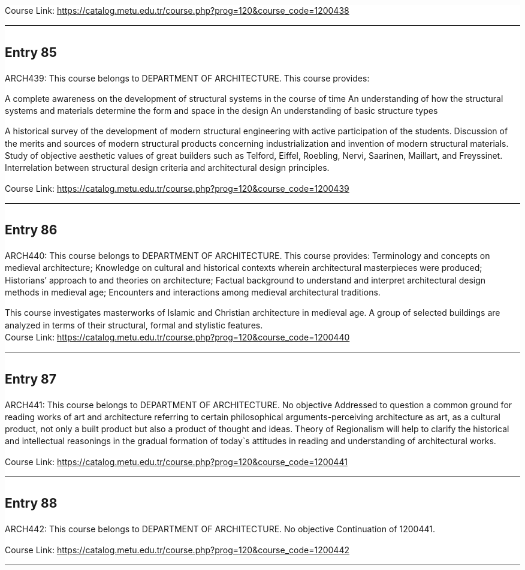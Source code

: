 Course Link: https://catalog.metu.edu.tr/course.php?prog=120&course_code=1200438

---

## Entry 85

ARCH439: This course belongs to DEPARTMENT OF ARCHITECTURE. This course provides:

A complete awareness on the development of structural systems in the course of time
An understanding of how the structural systems and materials determine the form and space in the design
An understanding of basic structure types

 
A historical survey of the development of modern structural engineering with active participation of the students. Discussion of the merits and sources of modern structural products concerning industrialization and invention of modern structural materials. Study of objective aesthetic values of great builders such as Telford, Eiffel, Roebling, Nervi, Saarinen, Maillart, and Freyssinet. Interrelation between structural design criteria and architectural design principles.

Course Link: https://catalog.metu.edu.tr/course.php?prog=120&course_code=1200439

---

## Entry 86

ARCH440: This course belongs to DEPARTMENT OF ARCHITECTURE. This course provides:
Terminology and concepts on medieval architecture; Knowledge on cultural and historical contexts wherein architectural masterpieces were produced; Historians’ approach to and theories on architecture; Factual background to understand and interpret architectural design methods in medieval age; Encounters and interactions among medieval architectural traditions.
 
This course investigates masterworks of Islamic and Christian architecture in medieval age. A group of selected buildings are analyzed in terms of their structural, formal and stylistic features.  
Course Link: https://catalog.metu.edu.tr/course.php?prog=120&course_code=1200440

---

## Entry 87

ARCH441: This course belongs to DEPARTMENT OF ARCHITECTURE. No objective 
Addressed to question a common ground for reading works of art and architecture referring to certain philosophical arguments-perceiving architecture as art, as a cultural product, not only a built product but also a product of thought and ideas. Theory of Regionalism will help to clarify the historical and intellectual reasonings in the gradual formation of today`s attitudes in reading and understanding of architectural works.

Course Link: https://catalog.metu.edu.tr/course.php?prog=120&course_code=1200441

---

## Entry 88

ARCH442: This course belongs to DEPARTMENT OF ARCHITECTURE. No objective 
Continuation of 1200441.

Course Link: https://catalog.metu.edu.tr/course.php?prog=120&course_code=1200442

---